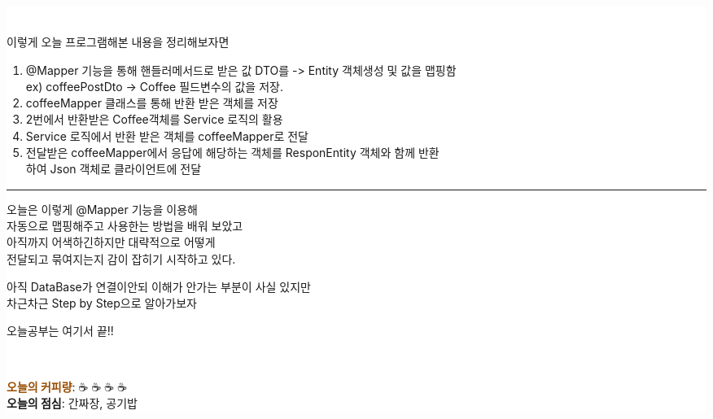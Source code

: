 
<br/>

이렇게 오늘 프로그램해본 내용을 정리해보자면  

1. @Mapper 기능을 통해 핸들러메서드로 받은 값 DTO를 -> Entity 객체생성 및 값을 맵핑함  
   ex) coffeePostDto -> Coffee 필드변수의 값을 저장.
2. coffeeMapper 클래스를 통해 반환 받은 객체를 저장
3. 2번에서 반환받은 Coffee객체를 Service 로직의 활용
4. Service 로직에서 반환 받은 객체를 coffeeMapper로 전달  
5. 전달받은 coffeeMapper에서 응답에 해당하는 객체를 ResponEntity 객체와 함께 반환  
하여 Json 객체로 클라이언트에 전달
  

---  


오늘은 이렇게 @Mapper 기능을 이용해  
자동으로 맵핑해주고 사용한는 방법을 배워 보았고  
아직까지 어색하긴하지만 대략적으로 어떻게  
전달되고 묶여지는지 감이 잡히기 시작하고 있다.  

아직 DataBase가 연결이안되 이해가 안가는 부분이 사실 있지만  
차근차근 Step by Step으로 알아가보자  

오늘공부는 여기서 끝!!


<br/>  

<span style="color:#994C00">**오늘의 커피량**</span>: ☕️ ☕️ ☕️ ☕️  
**오늘의 점심**: 간짜장, 공기밥